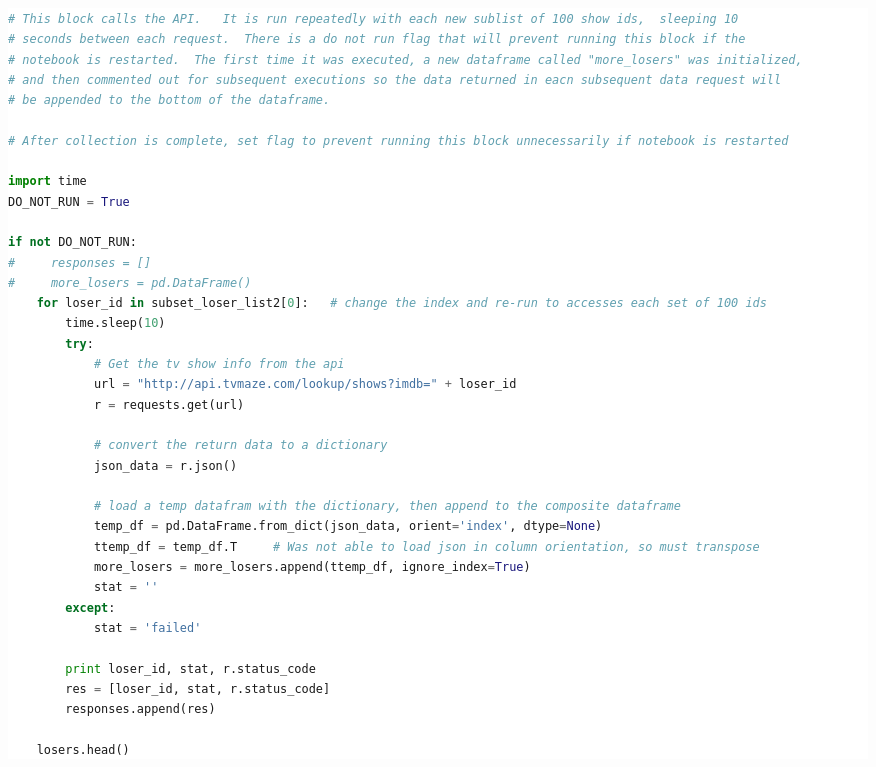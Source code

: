 


```python

```


```python
# This block calls the API.   It is run repeatedly with each new sublist of 100 show ids,  sleeping 10
# seconds between each request.  There is a do not run flag that will prevent running this block if the 
# notebook is restarted.  The first time it was executed, a new dataframe called "more_losers" was initialized,
# and then commented out for subsequent executions so the data returned in eacn subsequent data request will
# be appended to the bottom of the dataframe.

# After collection is complete, set flag to prevent running this block unnecessarily if notebook is restarted

import time
DO_NOT_RUN = True

if not DO_NOT_RUN:
#     responses = []
#     more_losers = pd.DataFrame()
    for loser_id in subset_loser_list2[0]:   # change the index and re-run to accesses each set of 100 ids
        time.sleep(10)    
        try: 
            # Get the tv show info from the api
            url = "http://api.tvmaze.com/lookup/shows?imdb=" + loser_id
            r = requests.get(url)

            # convert the return data to a dictionary
            json_data = r.json()

            # load a temp datafram with the dictionary, then append to the composite dataframe
            temp_df = pd.DataFrame.from_dict(json_data, orient='index', dtype=None)
            ttemp_df = temp_df.T     # Was not able to load json in column orientation, so must transpose
            more_losers = more_losers.append(ttemp_df, ignore_index=True)
            stat = ''
        except: 
            stat = 'failed'

        print loser_id, stat, r.status_code
        res = [loser_id, stat, r.status_code]
        responses.append(res)
        
    losers.head()    


```

